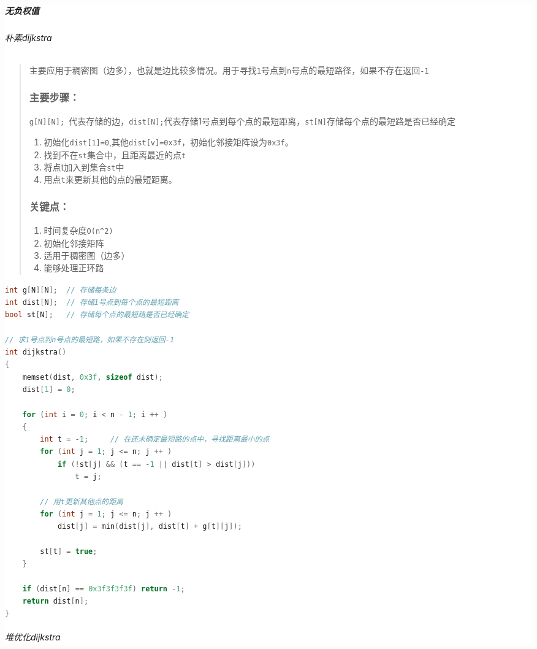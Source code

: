 ##### 无负权值

###### 朴素dijkstra

> 主要应用于稠密图（边多），也就是边比较多情况。用于寻找`1`号点到`n`号点的最短路径，如果不存在返回`-1`
>
> ### 主要步骤：
>
> `g[N][N]; `代表存储的边，`dist[N];`代表存储1号点到每个点的最短距离，`st[N]`存储每个点的最短路是否已经确定
>
> 1. 初始化`dist[1]=0`,其他`dist[v]=0x3f`，初始化邻接矩阵设为`0x3f`。
> 2. 找到不在`st`集合中，且距离最近的点`t`
> 3. 将点t加入到集合`st`中
> 4. 用点`t`来更新其他的点的最短距离。
>
> ### 关键点：
>
> 1. 时间复杂度`O(n^2)`
> 2. 初始化邻接矩阵
> 3. 适用于稠密图（边多）
> 4. 能够处理正环路

```c++
int g[N][N];  // 存储每条边
int dist[N];  // 存储1号点到每个点的最短距离
bool st[N];   // 存储每个点的最短路是否已经确定

// 求1号点到n号点的最短路，如果不存在则返回-1
int dijkstra()
{
    memset(dist, 0x3f, sizeof dist);
    dist[1] = 0;

    for (int i = 0; i < n - 1; i ++ )
    {
        int t = -1;     // 在还未确定最短路的点中，寻找距离最小的点
        for (int j = 1; j <= n; j ++ )
            if (!st[j] && (t == -1 || dist[t] > dist[j]))
                t = j;

        // 用t更新其他点的距离
        for (int j = 1; j <= n; j ++ )
            dist[j] = min(dist[j], dist[t] + g[t][j]);

        st[t] = true;
    }

    if (dist[n] == 0x3f3f3f3f) return -1;
    return dist[n];
}
```

###### 堆优化dijkstra
